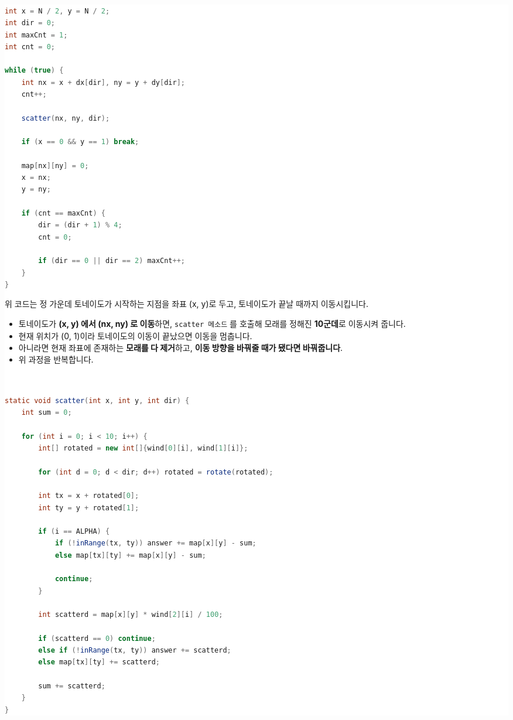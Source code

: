 ```java
int x = N / 2, y = N / 2;
int dir = 0;
int maxCnt = 1;
int cnt = 0;

while (true) {
    int nx = x + dx[dir], ny = y + dy[dir];
    cnt++;

    scatter(nx, ny, dir);

    if (x == 0 && y == 1) break;

    map[nx][ny] = 0;
    x = nx;
    y = ny;

    if (cnt == maxCnt) {
        dir = (dir + 1) % 4;
        cnt = 0;

        if (dir == 0 || dir == 2) maxCnt++;
    }
}
```

위 코드는 정 가운데 토네이도가 시작하는 지점을 좌표 (x, y)로 두고, 토네이도가 끝날 때까지 이동시킵니다.

- 토네이도가 **(x, y) 에서 (nx, ny) 로 이동**하면, `scatter 메소드` 를 호출해 모래를 정해진 **10군데**로 이동시켜 줍니다.
- 현재 위치가 (0, 1)이라 토네이도의 이동이 끝났으면 이동을 멈춥니다.
- 아니라면 현재 좌표에 존재하는 **모래를 다 제거**하고, **이동 방향을 바꿔줄 때가 됐다면 바꿔줍니다**.
- 위 과정을 반복합니다.

<br>

```java
static void scatter(int x, int y, int dir) {
    int sum = 0;

    for (int i = 0; i < 10; i++) {
        int[] rotated = new int[]{wind[0][i], wind[1][i]};

        for (int d = 0; d < dir; d++) rotated = rotate(rotated);

        int tx = x + rotated[0];
        int ty = y + rotated[1];

        if (i == ALPHA) {
            if (!inRange(tx, ty)) answer += map[x][y] - sum;
            else map[tx][ty] += map[x][y] - sum;

            continue;
        }

        int scatterd = map[x][y] * wind[2][i] / 100;

        if (scatterd == 0) continue;
        else if (!inRange(tx, ty)) answer += scatterd;
        else map[tx][ty] += scatterd;

        sum += scatterd;
    }
}
```
